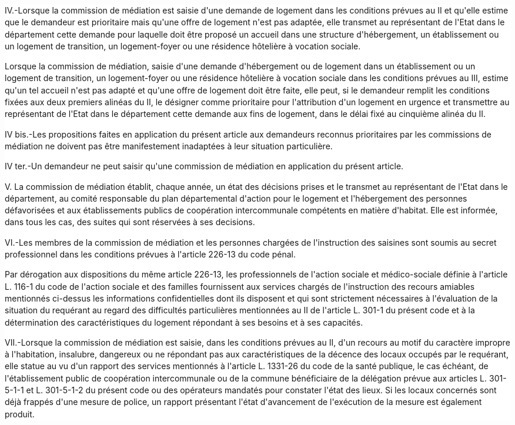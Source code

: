 IV.-Lorsque la commission de médiation est saisie d'une demande de logement dans les conditions prévues au II et qu'elle
estime que le demandeur est prioritaire mais qu'une offre de logement n'est pas adaptée, elle transmet au représentant de
l'Etat dans le département cette demande pour laquelle doit être proposé un accueil dans une structure d'hébergement, un
établissement ou un logement de transition, un logement-foyer ou une résidence hôtelière à vocation sociale. 

Lorsque la commission de médiation, saisie d'une demande d'hébergement ou de logement dans un établissement ou un logement de
transition, un logement-foyer ou une résidence hôtelière à vocation sociale dans les conditions prévues au III, estime qu'un
tel accueil n'est pas adapté et qu'une offre de logement doit être faite, elle peut, si le demandeur remplit les conditions
fixées aux deux premiers alinéas du II, le désigner comme prioritaire pour l'attribution d'un logement en urgence et
transmettre au représentant de l'Etat dans le département cette demande aux fins de logement, dans le délai fixé au cinquième
alinéa du II. 

IV bis.-Les propositions faites en application du présent article aux demandeurs reconnus prioritaires par les commissions de
médiation ne doivent pas être manifestement inadaptées à leur situation particulière. 

IV ter.-Un demandeur ne peut saisir qu'une commission de médiation en application du présent article. 

V. La commission de médiation établit, chaque année, un état des décisions prises et le transmet au représentant de l'Etat
dans le département, au comité responsable du plan départemental d'action pour le logement et l'hébergement des personnes
défavorisées et aux établissements publics de coopération intercommunale compétents en matière d'habitat. Elle est informée,
dans tous les cas, des suites qui sont réservées à ses decisions. 

VI.-Les membres de la commission de médiation et les personnes chargées de l'instruction des saisines sont soumis au secret
professionnel dans les conditions prévues à l'article 226-13 du code pénal. 

Par dérogation aux dispositions du même article 226-13, les professionnels de l'action sociale et médico-sociale définie à
l'article L. 116-1 du code de l'action sociale et des familles fournissent aux services chargés de l'instruction des recours
amiables mentionnés ci-dessus les informations confidentielles dont ils disposent et qui sont strictement nécessaires à
l'évaluation de la situation du requérant au regard des difficultés particulières mentionnées au II de l'article L. 301-1 du
présent code et à la détermination des caractéristiques du logement répondant à ses besoins et à ses capacités. 

VII.-Lorsque la commission de médiation est saisie, dans les conditions prévues au II, d'un recours au motif du caractère
impropre à l'habitation, insalubre, dangereux ou ne répondant pas aux caractéristiques de la décence des locaux occupés par
le requérant, elle statue au vu d'un rapport des services mentionnés à l'article L. 1331-26 du code de la santé publique, le
cas échéant, de l'établissement public de coopération intercommunale ou de la commune bénéficiaire de la délégation prévue
aux articles L. 301-5-1-1 et L. 301-5-1-2 du présent code ou des opérateurs mandatés pour constater l'état des lieux. Si les
locaux concernés sont déjà frappés d'une mesure de police, un rapport présentant l'état d'avancement de l'exécution de la
mesure est également produit. 

